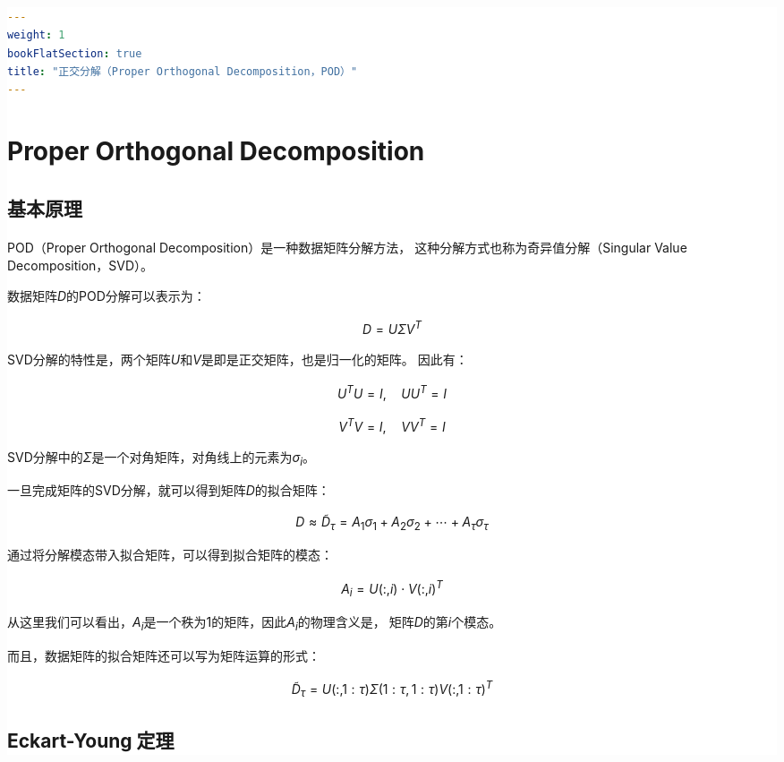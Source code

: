 ```yaml
---
weight: 1
bookFlatSection: true
title: "正交分解（Proper Orthogonal Decomposition，POD）"
---
```


# Proper Orthogonal Decomposition

## 基本原理
POD（Proper Orthogonal Decomposition）是一种数据矩阵分解方法，
这种分解方式也称为奇异值分解（Singular Value Decomposition，SVD）。

数据矩阵$D$的POD分解可以表示为：

$$
D = U \Sigma V^T
$$

SVD分解的特性是，两个矩阵$U$和$V$是即是正交矩阵，也是归一化的矩阵。
因此有：

$$
U^T U = I, \quad U U^T = I
$$

$$
V^T V = I, \quad V V^T = I
$$

SVD分解中的$\Sigma$是一个对角矩阵，对角线上的元素为$\sigma_i$。

一旦完成矩阵的SVD分解，就可以得到矩阵$D$的拟合矩阵：

$$
D \approx \widetilde {D}_\tau = A_1 \sigma_1 + A_2 \sigma_2 + \cdots + A_\tau \sigma_\tau
$$

通过将分解模态带入拟合矩阵，可以得到拟合矩阵的模态：

$$
A_i = U(:, i) \cdot V(:, i)^T
$$

从这里我们可以看出，$A_i$是一个秩为1的矩阵，因此$A_i$的物理含义是，
矩阵$D$的第$i$个模态。

而且，数据矩阵的拟合矩阵还可以写为矩阵运算的形式：

$$
\widetilde{D}_\tau = U(:, 1:\tau) \Sigma(1:\tau, 1:\tau) V(:, 1:\tau)^T
$$

## Eckart-Young 定理
